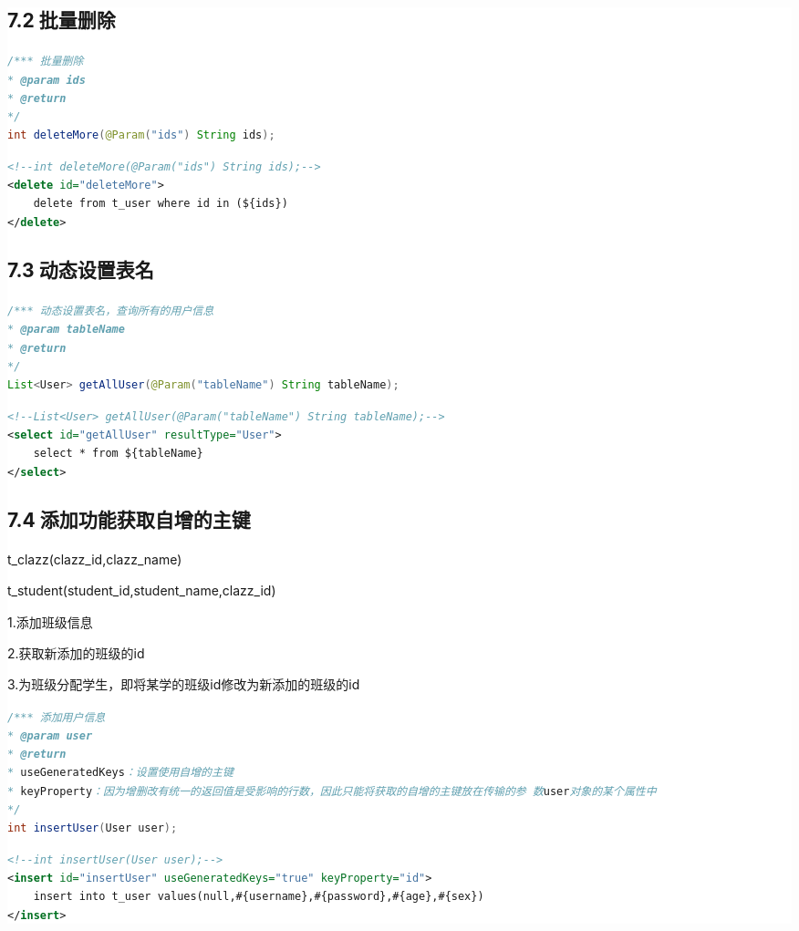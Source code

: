## 7.2 批量删除

```java
/*** 批量删除 
* @param ids 
* @return 
*/ 
int deleteMore(@Param("ids") String ids);
```
```xml
<!--int deleteMore(@Param("ids") String ids);--> 
<delete id="deleteMore"> 
    delete from t_user where id in (${ids}) 
</delete>
```
## 7.3 动态设置表名

```java
/*** 动态设置表名，查询所有的用户信息 
* @param tableName 
* @return 
*/
List<User> getAllUser(@Param("tableName") String tableName);
```

```xml
<!--List<User> getAllUser(@Param("tableName") String tableName);--> 
<select id="getAllUser" resultType="User"> 
    select * from ${tableName} 
</select>
```

## 7.4 添加功能获取自增的主键

t_clazz(clazz_id,clazz_name)

t_student(student_id,student_name,clazz_id)

1.添加班级信息

2.获取新添加的班级的id

3.为班级分配学生，即将某学的班级id修改为新添加的班级的id

```java
/*** 添加用户信息 
* @param user 
* @return 
* useGeneratedKeys：设置使用自增的主键 
* keyProperty：因为增删改有统一的返回值是受影响的行数，因此只能将获取的自增的主键放在传输的参 数user对象的某个属性中 
*/ 
int insertUser(User user);
```

```xml
<!--int insertUser(User user);--> 
<insert id="insertUser" useGeneratedKeys="true" keyProperty="id"> 
    insert into t_user values(null,#{username},#{password},#{age},#{sex}) 
</insert>
```

